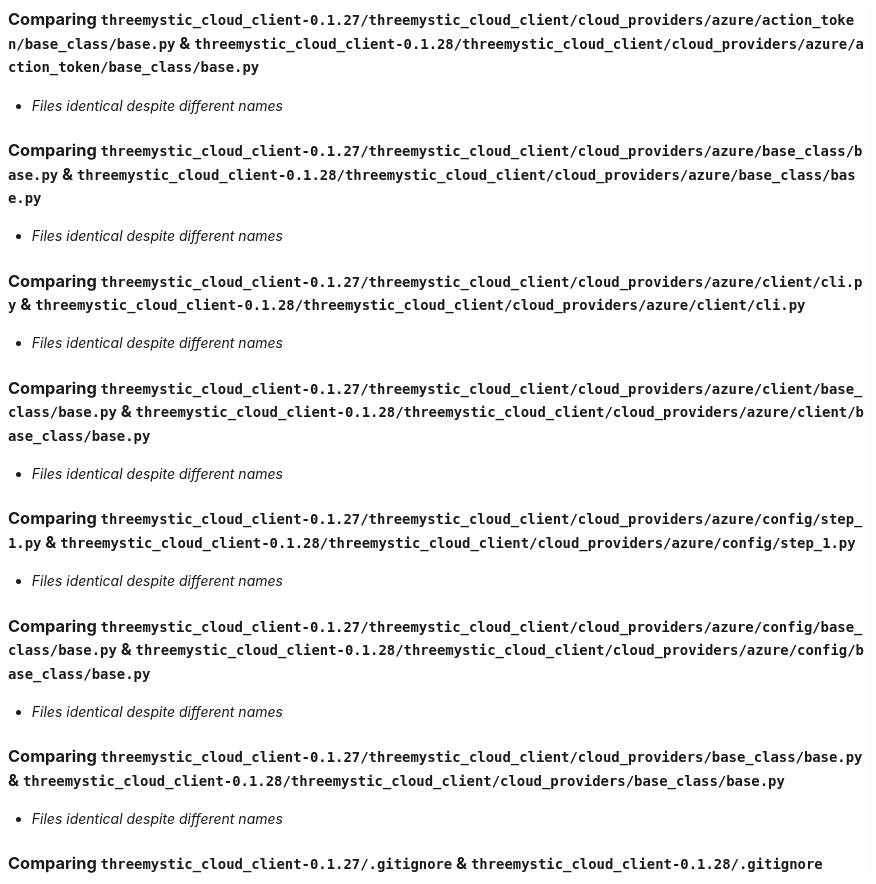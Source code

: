### Comparing `threemystic_cloud_client-0.1.27/threemystic_cloud_client/cloud_providers/azure/action_token/base_class/base.py` & `threemystic_cloud_client-0.1.28/threemystic_cloud_client/cloud_providers/azure/action_token/base_class/base.py`

 * *Files identical despite different names*

### Comparing `threemystic_cloud_client-0.1.27/threemystic_cloud_client/cloud_providers/azure/base_class/base.py` & `threemystic_cloud_client-0.1.28/threemystic_cloud_client/cloud_providers/azure/base_class/base.py`

 * *Files identical despite different names*

### Comparing `threemystic_cloud_client-0.1.27/threemystic_cloud_client/cloud_providers/azure/client/cli.py` & `threemystic_cloud_client-0.1.28/threemystic_cloud_client/cloud_providers/azure/client/cli.py`

 * *Files identical despite different names*

### Comparing `threemystic_cloud_client-0.1.27/threemystic_cloud_client/cloud_providers/azure/client/base_class/base.py` & `threemystic_cloud_client-0.1.28/threemystic_cloud_client/cloud_providers/azure/client/base_class/base.py`

 * *Files identical despite different names*

### Comparing `threemystic_cloud_client-0.1.27/threemystic_cloud_client/cloud_providers/azure/config/step_1.py` & `threemystic_cloud_client-0.1.28/threemystic_cloud_client/cloud_providers/azure/config/step_1.py`

 * *Files identical despite different names*

### Comparing `threemystic_cloud_client-0.1.27/threemystic_cloud_client/cloud_providers/azure/config/base_class/base.py` & `threemystic_cloud_client-0.1.28/threemystic_cloud_client/cloud_providers/azure/config/base_class/base.py`

 * *Files identical despite different names*

### Comparing `threemystic_cloud_client-0.1.27/threemystic_cloud_client/cloud_providers/base_class/base.py` & `threemystic_cloud_client-0.1.28/threemystic_cloud_client/cloud_providers/base_class/base.py`

 * *Files identical despite different names*

### Comparing `threemystic_cloud_client-0.1.27/.gitignore` & `threemystic_cloud_client-0.1.28/.gitignore`
